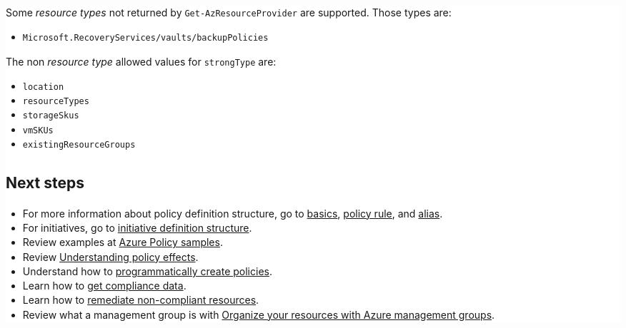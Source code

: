 Some _resource types_ not returned by `Get-AzResourceProvider` are supported. Those types are:

- `Microsoft.RecoveryServices/vaults/backupPolicies`

The non _resource type_ allowed values for `strongType` are:

- `location`
- `resourceTypes`
- `storageSkus`
- `vmSKUs`
- `existingResourceGroups`

## Next steps

- For more information about policy definition structure, go to [basics](./definition-structure-basics.md), [policy rule](./definition-structure-policy-rule.md), and [alias](./definition-structure-alias.md).
- For initiatives, go to [initiative definition structure](./initiative-definition-structure.md).
- Review examples at [Azure Policy samples](../samples/index.md).
- Review [Understanding policy effects](effect-basics.md).
- Understand how to [programmatically create policies](../how-to/programmatically-create.md).
- Learn how to [get compliance data](../how-to/get-compliance-data.md).
- Learn how to [remediate non-compliant resources](../how-to/remediate-resources.md).
- Review what a management group is with [Organize your resources with Azure management groups](../../management-groups/overview.md).
